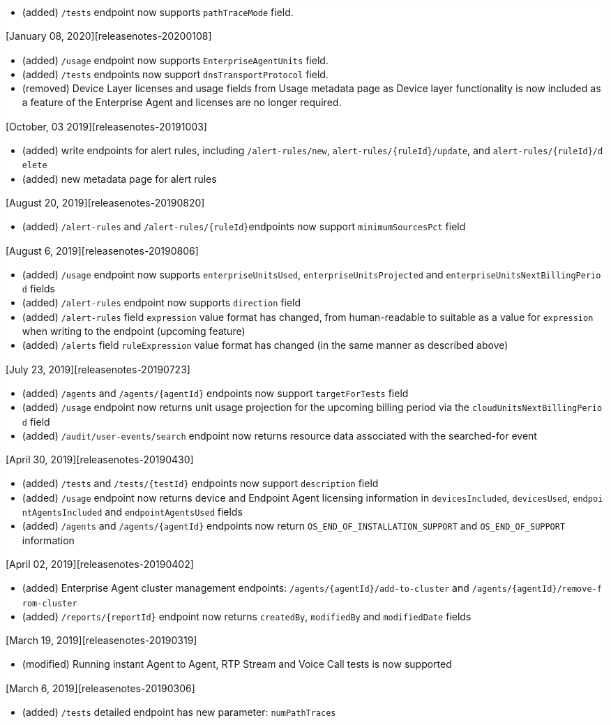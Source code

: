 * (added) `/tests` endpoint now supports `pathTraceMode` field.

[January 08, 2020][releasenotes-20200108]

* (added) `/usage` endpoint now supports `EnterpriseAgentUnits` field.
* (added) `/tests` endpoints now support `dnsTransportProtocol` field.
* (removed) Device Layer licenses and usage fields from Usage metadata page as Device layer functionality is now included as a feature of the Enterprise Agent and licenses are no longer required.

[October, 03 2019][releasenotes-20191003]

* (added) write endpoints for alert rules, including `/alert-rules/new`, `alert-rules/{ruleId}/update`, and `alert-rules/{ruleId}/delete`
* (added) new metadata page for alert rules

[August 20, 2019][releasenotes-20190820]

* (added) `/alert-rules` and `/alert-rules/{ruleId}`endpoints now support `minimumSourcesPct` field

[August 6, 2019][releasenotes-20190806]

* (added) `/usage` endpoint now supports `enterpriseUnitsUsed`, `enterpriseUnitsProjected` and `enterpriseUnitsNextBillingPeriod` fields
* (added) `/alert-rules` endpoint now supports `direction` field
* (added) `/alert-rules` field `expression` value format has changed, from human-readable to suitable as a value for `expression` when writing to the endpoint (upcoming feature)
* (added) `/alerts` field `ruleExpression` value format has changed (in the same manner as described above)

[July 23, 2019][releasenotes-20190723]

* (added) `/agents` and `/agents/{agentId}` endpoints now support `targetForTests` field
* (added) `/usage` endpoint now returns unit usage projection for the upcoming billing period via the `cloudUnitsNextBillingPeriod` field
* (added) `/audit/user-events/search` endpoint now returns resource data associated with the searched-for event

[April 30, 2019][releasenotes-20190430]

* (added) `/tests` and `/tests/{testId}` endpoints now support `description` field
* (added) `/usage` endpoint now returns device and Endpoint Agent licensing information in `devicesIncluded`, `devicesUsed`, `endpointAgentsIncluded` and `endpointAgentsUsed` fields
* (added) `/agents` and `/agents/{agentId}` endpoints now return `OS_END_OF_INSTALLATION_SUPPORT` and `OS_END_OF_SUPPORT` information

[April 02, 2019][releasenotes-20190402]

* (added) Enterprise Agent cluster management endpoints: `/agents/{agentId}/add-to-cluster` and `/agents/{agentId}/remove-from-cluster`
* (added) `/reports/{reportId}` endpoint now returns `createdBy`, `modifiedBy` and `modifiedDate` fields

[March 19, 2019][releasenotes-20190319]

* (modified) Running instant Agent to Agent, RTP Stream and Voice Call tests is now supported

[March 6, 2019][releasenotes-20190306]

* (added) `/tests` detailed endpoint has new parameter: `numPathTraces`
